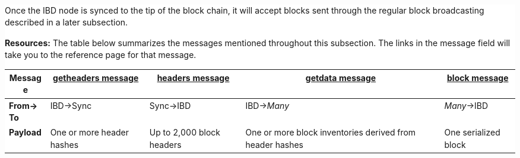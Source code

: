 Once the IBD node is synced to the tip of the block chain, it will accept blocks sent through the regular block broadcasting described in a later subsection.

**Resources:** The table below summarizes the messages mentioned throughout this subsection. The links in the message field will take you to the reference page for that message.

| **Message** | [getheaders message](../reference/p2p-network-data-messages.md#getheaders) | [headers message](../reference/p2p-network-data-messages.md#headers) | [getdata message](../reference/p2p-network-data-messages.md#getdata)                             | [block message](../reference/p2p-network-data-messages.md#block)
| --- | --- | --- | --- | --- |
| **From→To** | IBD→Sync                           | Sync→IBD                     | IBD→*Many*                                               | *Many*→IBD
| **Payload** | One or more header hashes          | Up to 2,000 block headers    | One or more block inventories derived from header hashes | One serialized block
